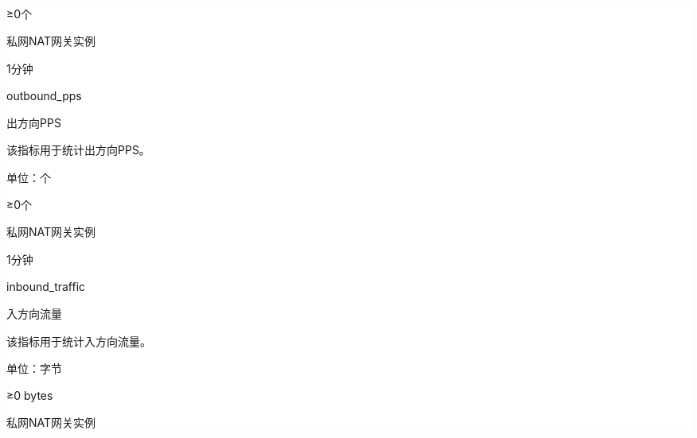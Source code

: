 <td class="cellrowborder" valign="top" width="11.057788442311537%" headers="mcps1.2.7.1.4 "><p id="zh-cn_topic_0201532915_p10846628917"><a name="zh-cn_topic_0201532915_p10846628917"></a><a name="zh-cn_topic_0201532915_p10846628917"></a>≥0个</p>
</td>
<td class="cellrowborder" valign="top" width="19.28614277144571%" headers="mcps1.2.7.1.5 "><p id="zh-cn_topic_0201532915_p18846172815118"><a name="zh-cn_topic_0201532915_p18846172815118"></a><a name="zh-cn_topic_0201532915_p18846172815118"></a>私网NAT网关实例</p>
</td>
<td class="cellrowborder" valign="top" width="14.047190561887623%" headers="mcps1.2.7.1.6 "><p id="zh-cn_topic_0201532915_p198461628312"><a name="zh-cn_topic_0201532915_p198461628312"></a><a name="zh-cn_topic_0201532915_p198461628312"></a>1分钟</p>
</td>
</tr>
<tr id="zh-cn_topic_0201532915_row56781537155912"><td class="cellrowborder" valign="top" width="25.214957008598276%" headers="mcps1.2.7.1.1 "><p id="zh-cn_topic_0201532915_p1497844916119"><a name="zh-cn_topic_0201532915_p1497844916119"></a><a name="zh-cn_topic_0201532915_p1497844916119"></a>outbound_pps</p>
</td>
<td class="cellrowborder" valign="top" width="14.107178564287143%" headers="mcps1.2.7.1.2 "><p id="zh-cn_topic_0201532915_p159787492012"><a name="zh-cn_topic_0201532915_p159787492012"></a><a name="zh-cn_topic_0201532915_p159787492012"></a>出方向PPS</p>
</td>
<td class="cellrowborder" valign="top" width="16.286742651469705%" headers="mcps1.2.7.1.3 "><p id="zh-cn_topic_0201532915_p1978949114"><a name="zh-cn_topic_0201532915_p1978949114"></a><a name="zh-cn_topic_0201532915_p1978949114"></a>该指标用于统计出方向PPS。</p>
<p id="zh-cn_topic_0201532915_p5978164912118"><a name="zh-cn_topic_0201532915_p5978164912118"></a><a name="zh-cn_topic_0201532915_p5978164912118"></a>单位：个</p>
</td>
<td class="cellrowborder" valign="top" width="11.057788442311537%" headers="mcps1.2.7.1.4 "><p id="zh-cn_topic_0201532915_p13978144911117"><a name="zh-cn_topic_0201532915_p13978144911117"></a><a name="zh-cn_topic_0201532915_p13978144911117"></a>≥0个</p>
</td>
<td class="cellrowborder" valign="top" width="19.28614277144571%" headers="mcps1.2.7.1.5 "><p id="zh-cn_topic_0201532915_p2978104919119"><a name="zh-cn_topic_0201532915_p2978104919119"></a><a name="zh-cn_topic_0201532915_p2978104919119"></a>私网NAT网关实例</p>
</td>
<td class="cellrowborder" valign="top" width="14.047190561887623%" headers="mcps1.2.7.1.6 "><p id="zh-cn_topic_0201532915_p1797816491617"><a name="zh-cn_topic_0201532915_p1797816491617"></a><a name="zh-cn_topic_0201532915_p1797816491617"></a>1分钟</p>
</td>
</tr>
<tr id="zh-cn_topic_0201532915_row3678133715592"><td class="cellrowborder" valign="top" width="25.214957008598276%" headers="mcps1.2.7.1.1 "><p id="zh-cn_topic_0201532915_p89787494119"><a name="zh-cn_topic_0201532915_p89787494119"></a><a name="zh-cn_topic_0201532915_p89787494119"></a>inbound_traffic</p>
</td>
<td class="cellrowborder" valign="top" width="14.107178564287143%" headers="mcps1.2.7.1.2 "><p id="zh-cn_topic_0201532915_p497874910117"><a name="zh-cn_topic_0201532915_p497874910117"></a><a name="zh-cn_topic_0201532915_p497874910117"></a>入方向流量</p>
</td>
<td class="cellrowborder" valign="top" width="16.286742651469705%" headers="mcps1.2.7.1.3 "><p id="zh-cn_topic_0201532915_p59781849911"><a name="zh-cn_topic_0201532915_p59781849911"></a><a name="zh-cn_topic_0201532915_p59781849911"></a>该指标用于统计入方向流量。</p>
<p id="zh-cn_topic_0201532915_p1997894918113"><a name="zh-cn_topic_0201532915_p1997894918113"></a><a name="zh-cn_topic_0201532915_p1997894918113"></a>单位：字节</p>
</td>
<td class="cellrowborder" valign="top" width="11.057788442311537%" headers="mcps1.2.7.1.4 "><p id="zh-cn_topic_0201532915_p297813491619"><a name="zh-cn_topic_0201532915_p297813491619"></a><a name="zh-cn_topic_0201532915_p297813491619"></a>≥0 bytes</p>
</td>
<td class="cellrowborder" valign="top" width="19.28614277144571%" headers="mcps1.2.7.1.5 "><p id="zh-cn_topic_0201532915_p79781749412"><a name="zh-cn_topic_0201532915_p79781749412"></a><a name="zh-cn_topic_0201532915_p79781749412"></a>私网NAT网关实例</p>
</td>